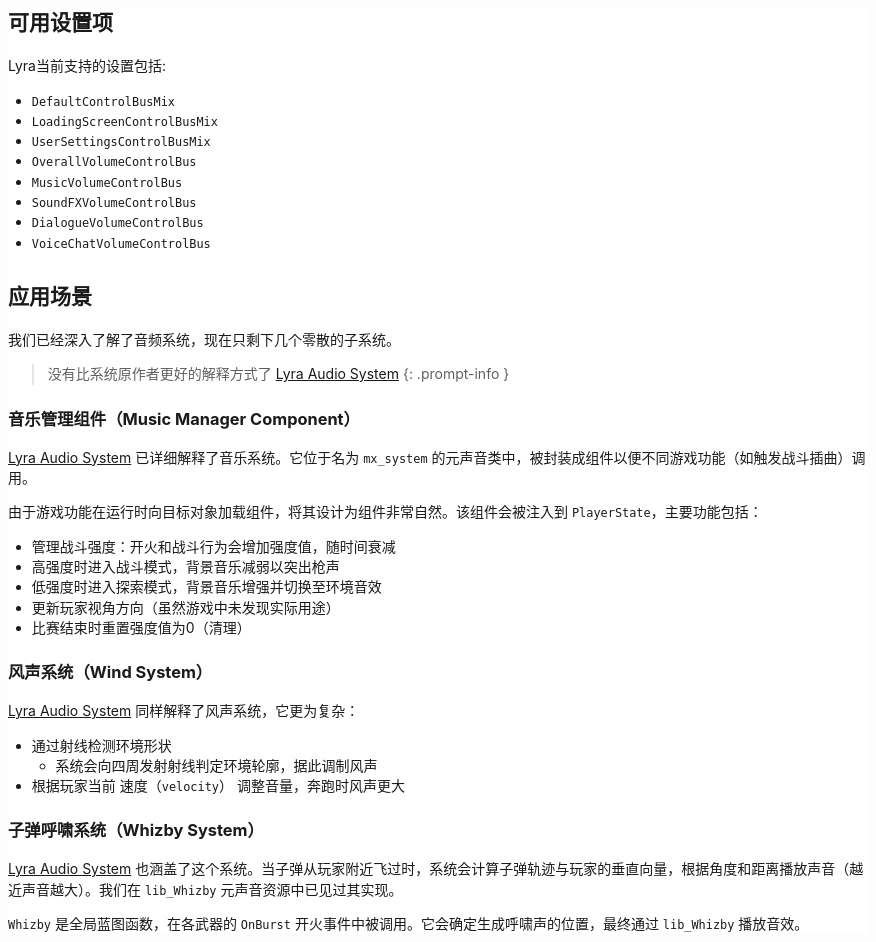 ## 可用设置项
Lyra当前支持的设置包括:
- `DefaultControlBusMix`
- `LoadingScreenControlBusMix`
- `UserSettingsControlBusMix`
- `OverallVolumeControlBus`
- `MusicVolumeControlBus`
- `SoundFXVolumeControlBus`
- `DialogueVolumeControlBus`
- `VoiceChatVolumeControlBus`

## 应用场景
我们已经深入了解了音频系统，现在只剩下几个零散的子系统。

> 没有比系统原作者更好的解释方式了 [Lyra Audio System]
{: .prompt-info }

### 音乐管理组件（Music Manager Component）
[Lyra Audio System] 已详细解释了音乐系统。它位于名为 `mx_system` 的元声音类中，被封装成组件以便不同游戏功能（如触发战斗插曲）调用。

由于游戏功能在运行时向目标对象加载组件，将其设计为组件非常自然。该组件会被注入到 `PlayerState`，主要功能包括：
- 管理战斗强度：开火和战斗行为会增加强度值，随时间衰减
- 高强度时进入战斗模式，背景音乐减弱以突出枪声
- 低强度时进入探索模式，背景音乐增强并切换至环境音效
- 更新玩家视角方向（虽然游戏中未发现实际用途）
- 比赛结束时重置强度值为0（清理）

### 风声系统（Wind System）
[Lyra Audio System] 同样解释了风声系统，它更为复杂：

- 通过射线检测环境形状
  - 系统会向四周发射射线判定环境轮廓，据此调制风声
- 根据玩家当前 速度（`velocity`） 调整音量，奔跑时风声更大

### 子弹呼啸系统（Whizby System）
[Lyra Audio System] 也涵盖了这个系统。当子弹从玩家附近飞过时，系统会计算子弹轨迹与玩家的垂直向量，根据角度和距离播放声音（越近声音越大）。我们在 `lib_Whizby` 元声音资源中已见过其实现。

`Whizby` 是全局蓝图函数，在各武器的 `OnBurst` 开火事件中被调用。它会确定生成呼啸声的位置，最终通过 `lib_Whizby` 播放音效。

[Convolution Reverb]: https://dev.epicgames.com/documentation/en-us/unreal-engine/convolution-reverb-in-unreal-engine
[Lyra Audio System]: https://disasterpeace.com/blog/epic-games.lyra
